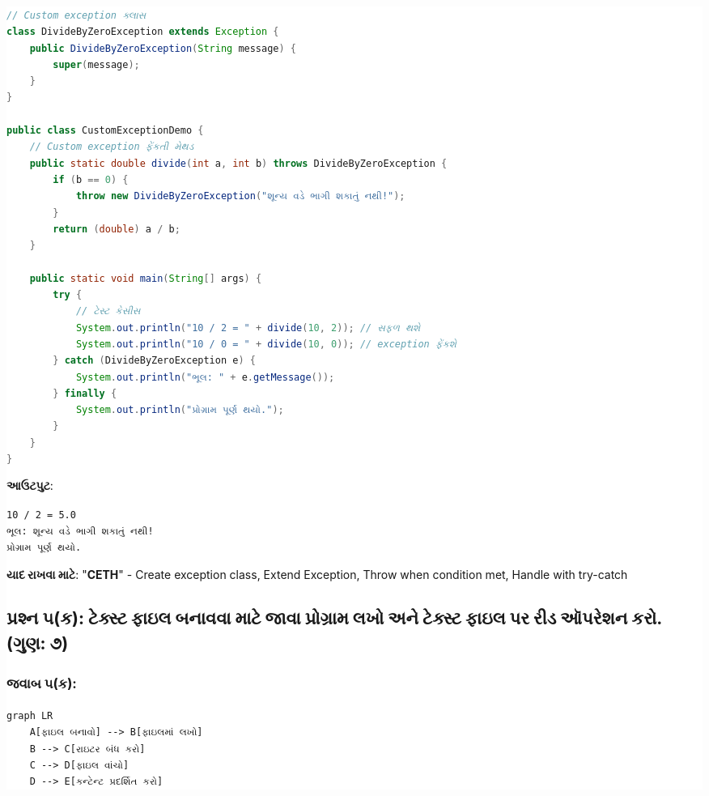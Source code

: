 ```java
// Custom exception ક્લાસ
class DivideByZeroException extends Exception {
    public DivideByZeroException(String message) {
        super(message);
    }
}

public class CustomExceptionDemo {
    // Custom exception ફેંકતી મેથડ
    public static double divide(int a, int b) throws DivideByZeroException {
        if (b == 0) {
            throw new DivideByZeroException("શૂન્ય વડે ભાગી શકાતું નથી!");
        }
        return (double) a / b;
    }
    
    public static void main(String[] args) {
        try {
            // ટેસ્ટ કેસીસ
            System.out.println("10 / 2 = " + divide(10, 2)); // સફળ થશે
            System.out.println("10 / 0 = " + divide(10, 0)); // exception ફેંકશે
        } catch (DivideByZeroException e) {
            System.out.println("ભૂલ: " + e.getMessage());
        } finally {
            System.out.println("પ્રોગ્રામ પૂર્ણ થયો.");
        }
    }
}
```

**આઉટપુટ**:
```
10 / 2 = 5.0
ભૂલ: શૂન્ય વડે ભાગી શકાતું નથી!
પ્રોગ્રામ પૂર્ણ થયો.
```

**યાદ રાખવા માટે**: "**CETH**" - Create exception class, Extend Exception, Throw when condition met, Handle with try-catch

## પ્રશ્ન ૫(ક): ટેક્સ્ટ ફાઇલ બનાવવા માટે જાવા પ્રોગ્રામ લખો અને ટેક્સ્ટ ફાઇલ પર રીડ ઑપરેશન કરો. (ગુણ: ૭)

### જવાબ ૫(ક):

```mermaid
graph LR
    A[ફાઇલ બનાવો] --> B[ફાઇલમાં લખો]
    B --> C[રાઇટર બંધ કરો]
    C --> D[ફાઇલ વાંચો]
    D --> E[કન્ટેન્ટ પ્રદર્શિત કરો]
```
